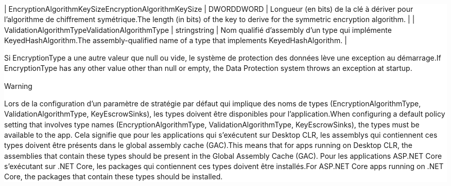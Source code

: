 | <span data-ttu-id="92701-176">EncryptionAlgorithmKeySize</span><span class="sxs-lookup"><span data-stu-id="92701-176">EncryptionAlgorithmKeySize</span></span> | <span data-ttu-id="92701-177">DWORD</span><span class="sxs-lookup"><span data-stu-id="92701-177">DWORD</span></span>  | <span data-ttu-id="92701-178">Longueur (en bits) de la clé à dériver pour l’algorithme de chiffrement symétrique.</span><span class="sxs-lookup"><span data-stu-id="92701-178">The length (in bits) of the key to derive for the symmetric encryption algorithm.</span></span> |
| <span data-ttu-id="92701-179">ValidationAlgorithmType</span><span class="sxs-lookup"><span data-stu-id="92701-179">ValidationAlgorithmType</span></span>    | <span data-ttu-id="92701-180">string</span><span class="sxs-lookup"><span data-stu-id="92701-180">string</span></span> | <span data-ttu-id="92701-181">Nom qualifié d’assembly d’un type qui implémente KeyedHashAlgorithm.</span><span class="sxs-lookup"><span data-stu-id="92701-181">The assembly-qualified name of a type that implements KeyedHashAlgorithm.</span></span> |

<span data-ttu-id="92701-182">Si EncryptionType a une autre valeur que null ou vide, le système de protection des données lève une exception au démarrage.</span><span class="sxs-lookup"><span data-stu-id="92701-182">If EncryptionType has any other value other than null or empty, the Data Protection system throws an exception at startup.</span></span>

> [!WARNING]
> <span data-ttu-id="92701-183">Lors de la configuration d’un paramètre de stratégie par défaut qui implique des noms de types (EncryptionAlgorithmType, ValidationAlgorithmType, KeyEscrowSinks), les types doivent être disponibles pour l’application.</span><span class="sxs-lookup"><span data-stu-id="92701-183">When configuring a default policy setting that involves type names (EncryptionAlgorithmType, ValidationAlgorithmType, KeyEscrowSinks), the types must be available to the app.</span></span> <span data-ttu-id="92701-184">Cela signifie que pour les applications qui s’exécutent sur Desktop CLR, les assemblys qui contiennent ces types doivent être présents dans le global assembly cache (GAC).</span><span class="sxs-lookup"><span data-stu-id="92701-184">This means that for apps running on Desktop CLR, the assemblies that contain these types should be present in the Global Assembly Cache (GAC).</span></span> <span data-ttu-id="92701-185">Pour les applications ASP.NET Core s’exécutant sur .NET Core, les packages qui contiennent ces types doivent être installés.</span><span class="sxs-lookup"><span data-stu-id="92701-185">For ASP.NET Core apps running on .NET Core, the packages that contain these types should be installed.</span></span>

